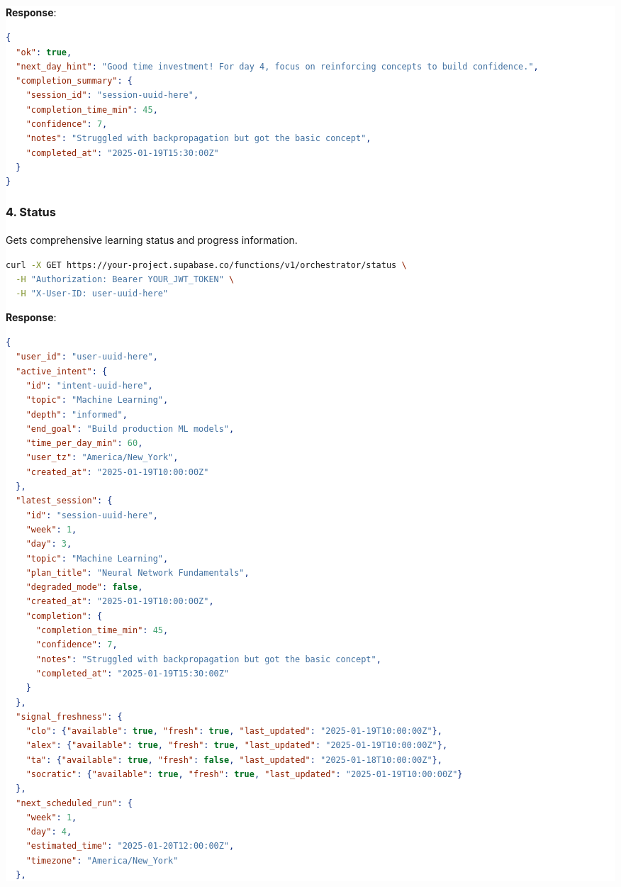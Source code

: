 **Response**:
```json
{
  "ok": true,
  "next_day_hint": "Good time investment! For day 4, focus on reinforcing concepts to build confidence.",
  "completion_summary": {
    "session_id": "session-uuid-here",
    "completion_time_min": 45,
    "confidence": 7,
    "notes": "Struggled with backpropagation but got the basic concept",
    "completed_at": "2025-01-19T15:30:00Z"
  }
}
```

### 4. Status

Gets comprehensive learning status and progress information.

```bash
curl -X GET https://your-project.supabase.co/functions/v1/orchestrator/status \
  -H "Authorization: Bearer YOUR_JWT_TOKEN" \
  -H "X-User-ID: user-uuid-here"
```

**Response**:
```json
{
  "user_id": "user-uuid-here",
  "active_intent": {
    "id": "intent-uuid-here",
    "topic": "Machine Learning",
    "depth": "informed",
    "end_goal": "Build production ML models",
    "time_per_day_min": 60,
    "user_tz": "America/New_York",
    "created_at": "2025-01-19T10:00:00Z"
  },
  "latest_session": {
    "id": "session-uuid-here",
    "week": 1,
    "day": 3,
    "topic": "Machine Learning",
    "plan_title": "Neural Network Fundamentals",
    "degraded_mode": false,
    "created_at": "2025-01-19T10:00:00Z",
    "completion": {
      "completion_time_min": 45,
      "confidence": 7,
      "notes": "Struggled with backpropagation but got the basic concept",
      "completed_at": "2025-01-19T15:30:00Z"
    }
  },
  "signal_freshness": {
    "clo": {"available": true, "fresh": true, "last_updated": "2025-01-19T10:00:00Z"},
    "alex": {"available": true, "fresh": true, "last_updated": "2025-01-19T10:00:00Z"},
    "ta": {"available": true, "fresh": false, "last_updated": "2025-01-18T10:00:00Z"},
    "socratic": {"available": true, "fresh": true, "last_updated": "2025-01-19T10:00:00Z"}
  },
  "next_scheduled_run": {
    "week": 1,
    "day": 4,
    "estimated_time": "2025-01-20T12:00:00Z",
    "timezone": "America/New_York"
  },
```